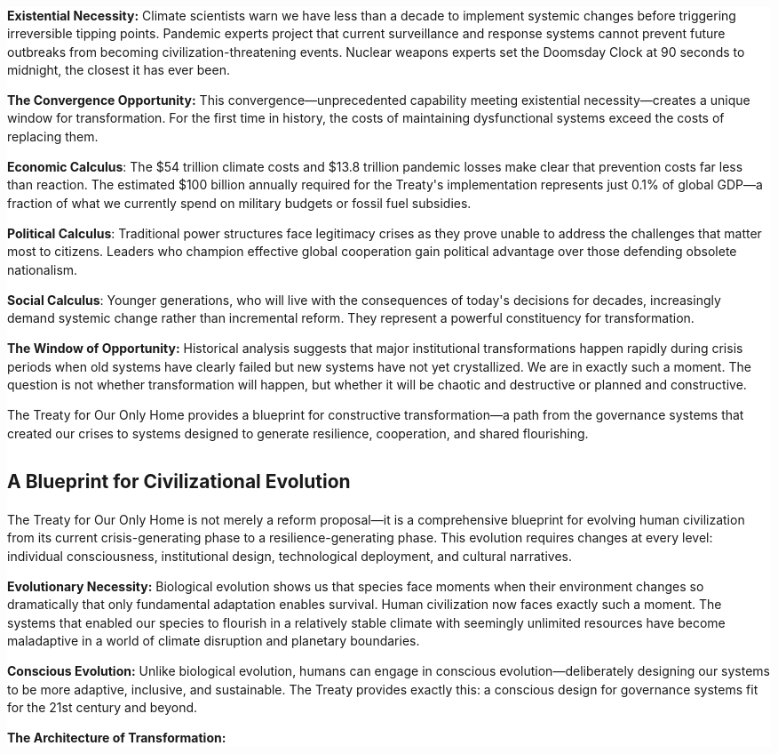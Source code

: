 **Existential Necessity:**
Climate scientists warn we have less than a decade to implement systemic changes before triggering irreversible tipping points. Pandemic experts project that current surveillance and response systems cannot prevent future outbreaks from becoming civilization-threatening events. Nuclear weapons experts set the Doomsday Clock at 90 seconds to midnight, the closest it has ever been.

**The Convergence Opportunity:**
This convergence—unprecedented capability meeting existential necessity—creates a unique window for transformation. For the first time in history, the costs of maintaining dysfunctional systems exceed the costs of replacing them.

**Economic Calculus**: The $54 trillion climate costs and $13.8 trillion pandemic losses make clear that prevention costs far less than reaction. The estimated $100 billion annually required for the Treaty's implementation represents just 0.1% of global GDP—a fraction of what we currently spend on military budgets or fossil fuel subsidies.

**Political Calculus**: Traditional power structures face legitimacy crises as they prove unable to address the challenges that matter most to citizens. Leaders who champion effective global cooperation gain political advantage over those defending obsolete nationalism.

**Social Calculus**: Younger generations, who will live with the consequences of today's decisions for decades, increasingly demand systemic change rather than incremental reform. They represent a powerful constituency for transformation.

**The Window of Opportunity:**
Historical analysis suggests that major institutional transformations happen rapidly during crisis periods when old systems have clearly failed but new systems have not yet crystallized. We are in exactly such a moment. The question is not whether transformation will happen, but whether it will be chaotic and destructive or planned and constructive.

The Treaty for Our Only Home provides a blueprint for constructive transformation—a path from the governance systems that created our crises to systems designed to generate resilience, cooperation, and shared flourishing.

## <a id="blueprint-evolution"></a>A Blueprint for Civilizational Evolution

The Treaty for Our Only Home is not merely a reform proposal—it is a comprehensive blueprint for evolving human civilization from its current crisis-generating phase to a resilience-generating phase. This evolution requires changes at every level: individual consciousness, institutional design, technological deployment, and cultural narratives.

**Evolutionary Necessity:**
Biological evolution shows us that species face moments when their environment changes so dramatically that only fundamental adaptation enables survival. Human civilization now faces exactly such a moment. The systems that enabled our species to flourish in a relatively stable climate with seemingly unlimited resources have become maladaptive in a world of climate disruption and planetary boundaries.

**Conscious Evolution:**
Unlike biological evolution, humans can engage in conscious evolution—deliberately designing our systems to be more adaptive, inclusive, and sustainable. The Treaty provides exactly this: a conscious design for governance systems fit for the 21st century and beyond.

**The Architecture of Transformation:**
